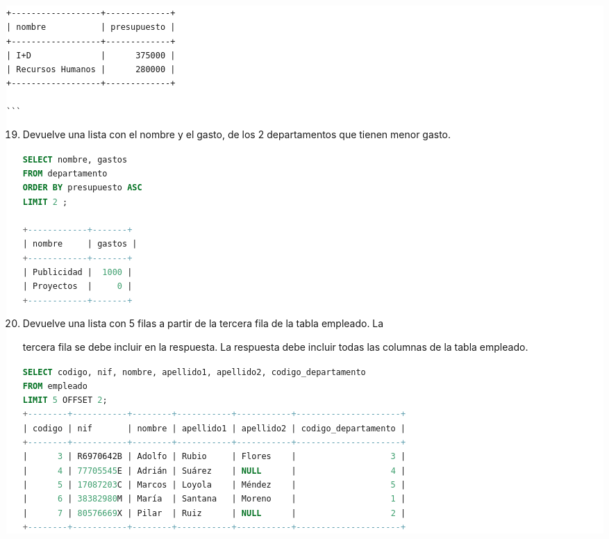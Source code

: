     +------------------+-------------+
    | nombre           | presupuesto |
    +------------------+-------------+
    | I+D              |      375000 |
    | Recursos Humanos |      280000 |
    +------------------+-------------+
    
    ```

    

19. Devuelve una lista con el nombre y el gasto, de los 2 departamentos que
    tienen menor gasto.

    ```sql
    SELECT nombre, gastos
    FROM departamento
    ORDER BY presupuesto ASC
    LIMIT 2 ;
    
    +------------+-------+
    | nombre     | gastos |
    +------------+-------+
    | Publicidad |  1000 |
    | Proyectos  |     0 |
    +------------+-------+
    
    ```

    

20. Devuelve una lista con 5 filas a partir de la tercera fila de la tabla empleado. La

    tercera fila se debe incluir en la respuesta. La respuesta debe incluir todas las
    columnas de la tabla empleado.

    ```sql
    SELECT codigo, nif, nombre, apellido1, apellido2, codigo_departamento
    FROM empleado
    LIMIT 5 OFFSET 2;
    +--------+-----------+--------+-----------+-----------+---------------------+
    | codigo | nif       | nombre | apellido1 | apellido2 | codigo_departamento |
    +--------+-----------+--------+-----------+-----------+---------------------+
    |      3 | R6970642B | Adolfo | Rubio     | Flores    |                   3 |
    |      4 | 77705545E | Adrián | Suárez    | NULL      |                   4 |
    |      5 | 17087203C | Marcos | Loyola    | Méndez    |                   5 |
    |      6 | 38382980M | María  | Santana   | Moreno    |                   1 |
    |      7 | 80576669X | Pilar  | Ruiz      | NULL      |                   2 |
    +--------+-----------+--------+-----------+-----------+---------------------+
    
